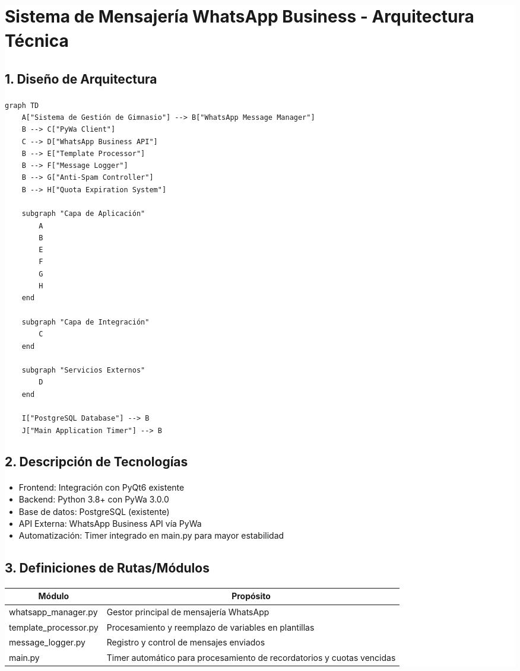 # Sistema de Mensajería WhatsApp Business - Arquitectura Técnica

## 1. Diseño de Arquitectura

```mermaid
graph TD
    A["Sistema de Gestión de Gimnasio"] --> B["WhatsApp Message Manager"]
    B --> C["PyWa Client"]
    C --> D["WhatsApp Business API"]
    B --> E["Template Processor"]
    B --> F["Message Logger"]
    B --> G["Anti-Spam Controller"]
    B --> H["Quota Expiration System"]
    
    subgraph "Capa de Aplicación"
        A
        B
        E
        F
        G
        H
    end
    
    subgraph "Capa de Integración"
        C
    end
    
    subgraph "Servicios Externos"
        D
    end
    
    I["PostgreSQL Database"] --> B
    J["Main Application Timer"] --> B
```

## 2. Descripción de Tecnologías

- Frontend: Integración con PyQt6 existente
- Backend: Python 3.8+ con PyWa 3.0.0
- Base de datos: PostgreSQL (existente)
- API Externa: WhatsApp Business API vía PyWa
- Automatización: Timer integrado en main.py para mayor estabilidad

## 3. Definiciones de Rutas/Módulos

| Módulo | Propósito |
|--------|----------|
| whatsapp_manager.py | Gestor principal de mensajería WhatsApp |
| template_processor.py | Procesamiento y reemplazo de variables en plantillas |
| message_logger.py | Registro y control de mensajes enviados |
| main.py | Timer automático para procesamiento de recordatorios y cuotas vencidas |
